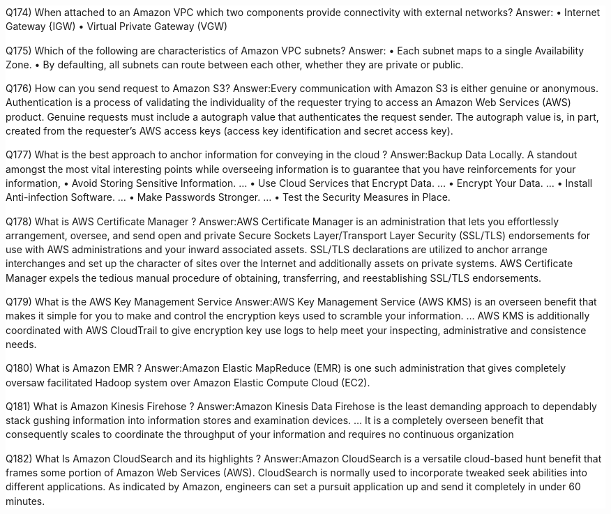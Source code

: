 Q174) When attached to an Amazon VPC which two components provide connectivity with
external networks?
Answer:
• Internet Gateway {IGW)
• Virtual Private Gateway (VGW)

Q175) Which of the following are characteristics of Amazon VPC subnets?
Answer:
• Each subnet maps to a single Availability Zone.
• By defaulting, all subnets can route between each other, whether they are private or public.

Q176) How can you send request to Amazon S3?
Answer:Every communication with Amazon S3 is either genuine or anonymous. Authentication is a
process of validating the individuality of the requester trying to access an Amazon Web Services
(AWS) product. Genuine requests must include a autograph value that authenticates the request
sender. The autograph value is, in part, created from the requester’s AWS access keys (access key
identification and secret access key).

Q177) What is the best approach to anchor information for conveying in the cloud ?
Answer:Backup Data Locally. A standout amongst the most vital interesting points while overseeing
information is to guarantee that you have reinforcements for your information,
• Avoid Storing Sensitive Information. …
• Use Cloud Services that Encrypt Data. …
• Encrypt Your Data. …
• Install Anti-infection Software. …
• Make Passwords Stronger. …
• Test the Security Measures in Place.

Q178) What is AWS Certificate Manager ?
Answer:AWS Certificate Manager is an administration that lets you effortlessly arrangement, oversee,
and send open and private Secure Sockets Layer/Transport Layer Security (SSL/TLS) endorsements
for use with AWS administrations and your inward associated assets. SSL/TLS declarations are
utilized to anchor arrange interchanges and set up the character of sites over the Internet and
additionally assets on private systems. AWS Certificate Manager expels the tedious manual procedure
of obtaining, transferring, and reestablishing SSL/TLS endorsements.

Q179) What is the AWS Key Management Service
Answer:AWS Key Management Service (AWS KMS) is an overseen benefit that makes it simple for
you to make and control the encryption keys used to scramble your information. … AWS KMS is
additionally coordinated with AWS CloudTrail to give encryption key use logs to help meet your
inspecting, administrative and consistence needs.

Q180) What is Amazon EMR ?
Answer:Amazon Elastic MapReduce (EMR) is one such administration that gives completely oversaw
facilitated Hadoop system over Amazon Elastic Compute Cloud (EC2).

Q181) What is Amazon Kinesis Firehose ?
Answer:Amazon Kinesis Data Firehose is the least demanding approach to dependably stack gushing
information into information stores and examination devices. … It is a completely overseen benefit
that consequently scales to coordinate the throughput of your information and requires no continuous
organization

Q182) What Is Amazon CloudSearch and its highlights ?
Answer:Amazon CloudSearch is a versatile cloud-based hunt benefit that frames some portion of
Amazon Web Services (AWS). CloudSearch is normally used to incorporate tweaked seek abilities
into different applications. As indicated by Amazon, engineers can set a pursuit application up and
send it completely in under 60 minutes.
